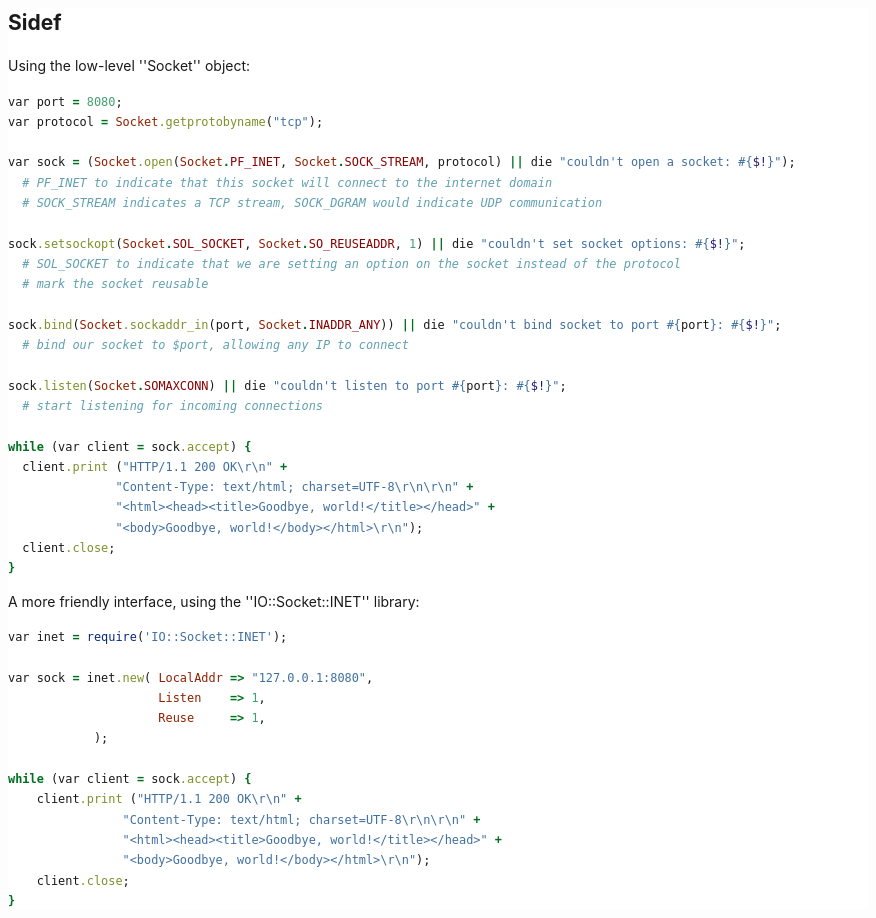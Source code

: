 

## Sidef


Using the low-level ''Socket'' object:

```ruby
var port = 8080;
var protocol = Socket.getprotobyname("tcp");
 
var sock = (Socket.open(Socket.PF_INET, Socket.SOCK_STREAM, protocol) || die "couldn't open a socket: #{$!}");
  # PF_INET to indicate that this socket will connect to the internet domain
  # SOCK_STREAM indicates a TCP stream, SOCK_DGRAM would indicate UDP communication
 
sock.setsockopt(Socket.SOL_SOCKET, Socket.SO_REUSEADDR, 1) || die "couldn't set socket options: #{$!}";
  # SOL_SOCKET to indicate that we are setting an option on the socket instead of the protocol
  # mark the socket reusable
 
sock.bind(Socket.sockaddr_in(port, Socket.INADDR_ANY)) || die "couldn't bind socket to port #{port}: #{$!}";
  # bind our socket to $port, allowing any IP to connect
 
sock.listen(Socket.SOMAXCONN) || die "couldn't listen to port #{port}: #{$!}";
  # start listening for incoming connections
 
while (var client = sock.accept) {
  client.print ("HTTP/1.1 200 OK\r\n" +
               "Content-Type: text/html; charset=UTF-8\r\n\r\n" +
               "<html><head><title>Goodbye, world!</title></head>" +
               "<body>Goodbye, world!</body></html>\r\n");
  client.close;
}
```


A more friendly interface, using the ''IO::Socket::INET'' library:

```ruby
var inet = require('IO::Socket::INET');

var sock = inet.new( LocalAddr => "127.0.0.1:8080",
                     Listen    => 1,
                     Reuse     => 1,
            );

while (var client = sock.accept) {
    client.print ("HTTP/1.1 200 OK\r\n" +
                "Content-Type: text/html; charset=UTF-8\r\n\r\n" +
                "<html><head><title>Goodbye, world!</title></head>" +
                "<body>Goodbye, world!</body></html>\r\n");
    client.close;
}
```
